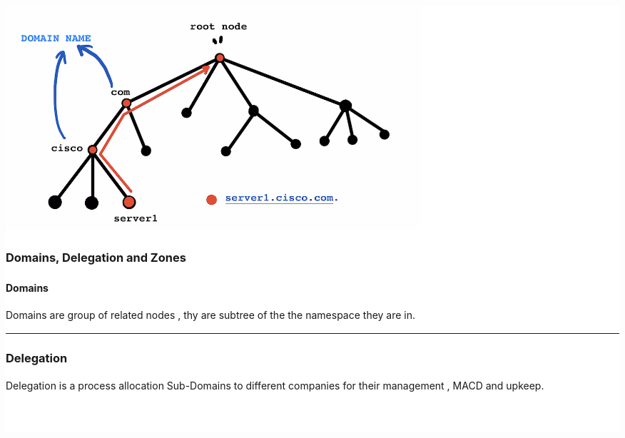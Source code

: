 ![](/assets/markdown-img-paste-20190823163342645.png)

### Domains, Delegation and Zones

#### Domains

Domains are group of related nodes , thy are subtree of the the namespace they are in.


---

### Delegation

Delegation is a process allocation Sub-Domains to different companies for their management , MACD and upkeep.

<br><br>
